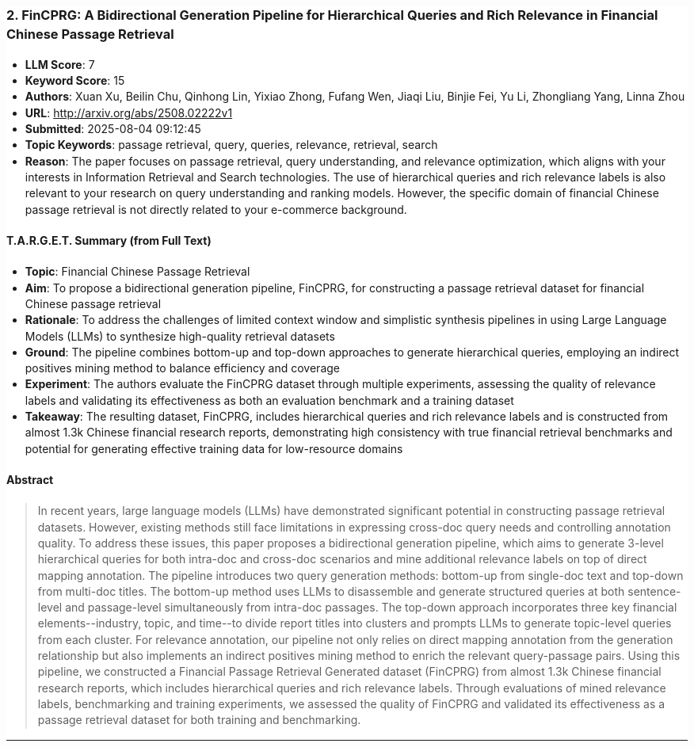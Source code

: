 
### 2. FinCPRG: A Bidirectional Generation Pipeline for Hierarchical Queries and Rich Relevance in Financial Chinese Passage Retrieval

- **LLM Score**: 7
- **Keyword Score**: 15
- **Authors**: Xuan Xu, Beilin Chu, Qinhong Lin, Yixiao Zhong, Fufang Wen, Jiaqi Liu, Binjie Fei, Yu Li, Zhongliang Yang, Linna Zhou
- **URL**: <http://arxiv.org/abs/2508.02222v1>
- **Submitted**: 2025-08-04 09:12:45
- **Topic Keywords**: passage retrieval, query, queries, relevance, retrieval, search
- **Reason**: The paper focuses on passage retrieval, query understanding, and relevance optimization, which aligns with your interests in Information Retrieval and Search technologies. The use of hierarchical queries and rich relevance labels is also relevant to your research on query understanding and ranking models. However, the specific domain of financial Chinese passage retrieval is not directly related to your e-commerce background.

#### T.A.R.G.E.T. Summary (from Full Text)
- **Topic**: Financial Chinese Passage Retrieval
- **Aim**: To propose a bidirectional generation pipeline, FinCPRG, for constructing a passage retrieval dataset for financial Chinese passage retrieval
- **Rationale**: To address the challenges of limited context window and simplistic synthesis pipelines in using Large Language Models (LLMs) to synthesize high-quality retrieval datasets
- **Ground**: The pipeline combines bottom-up and top-down approaches to generate hierarchical queries, employing an indirect positives mining method to balance efficiency and coverage
- **Experiment**: The authors evaluate the FinCPRG dataset through multiple experiments, assessing the quality of relevance labels and validating its effectiveness as both an evaluation benchmark and a training dataset
- **Takeaway**: The resulting dataset, FinCPRG, includes hierarchical queries and rich relevance labels and is constructed from almost 1.3k Chinese financial research reports, demonstrating high consistency with true financial retrieval benchmarks and potential for generating effective training data for low-resource domains

#### Abstract
> In recent years, large language models (LLMs) have demonstrated significant
potential in constructing passage retrieval datasets. However, existing methods
still face limitations in expressing cross-doc query needs and controlling
annotation quality. To address these issues, this paper proposes a
bidirectional generation pipeline, which aims to generate 3-level hierarchical
queries for both intra-doc and cross-doc scenarios and mine additional
relevance labels on top of direct mapping annotation. The pipeline introduces
two query generation methods: bottom-up from single-doc text and top-down from
multi-doc titles. The bottom-up method uses LLMs to disassemble and generate
structured queries at both sentence-level and passage-level simultaneously from
intra-doc passages. The top-down approach incorporates three key financial
elements--industry, topic, and time--to divide report titles into clusters and
prompts LLMs to generate topic-level queries from each cluster. For relevance
annotation, our pipeline not only relies on direct mapping annotation from the
generation relationship but also implements an indirect positives mining method
to enrich the relevant query-passage pairs. Using this pipeline, we constructed
a Financial Passage Retrieval Generated dataset (FinCPRG) from almost 1.3k
Chinese financial research reports, which includes hierarchical queries and
rich relevance labels. Through evaluations of mined relevance labels,
benchmarking and training experiments, we assessed the quality of FinCPRG and
validated its effectiveness as a passage retrieval dataset for both training
and benchmarking.

---